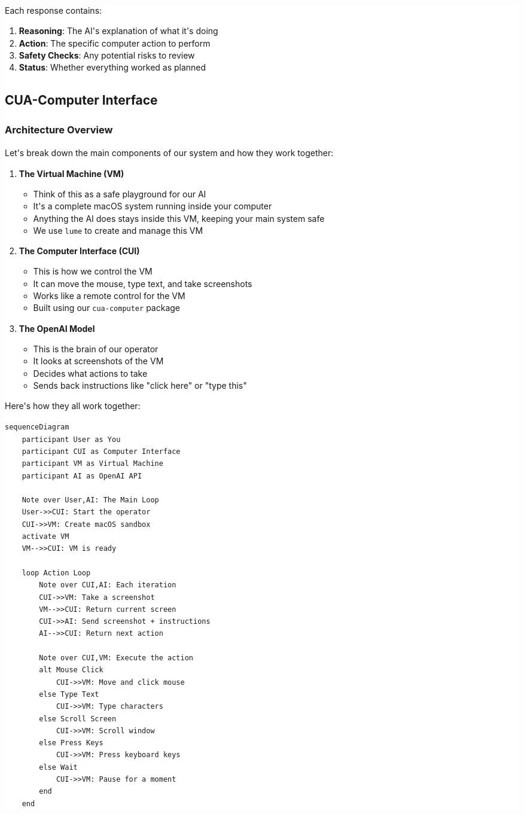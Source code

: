 Each response contains:

1. **Reasoning**: The AI's explanation of what it's doing
2. **Action**: The specific computer action to perform
3. **Safety Checks**: Any potential risks to review
4. **Status**: Whether everything worked as planned

## CUA-Computer Interface

### Architecture Overview

Let's break down the main components of our system and how they work together:

1. **The Virtual Machine (VM)**
   - Think of this as a safe playground for our AI
   - It's a complete macOS system running inside your computer
   - Anything the AI does stays inside this VM, keeping your main system safe
   - We use `lume` to create and manage this VM

2. **The Computer Interface (CUI)**
   - This is how we control the VM
   - It can move the mouse, type text, and take screenshots
   - Works like a remote control for the VM
   - Built using our `cua-computer` package

3. **The OpenAI Model**
   - This is the brain of our operator
   - It looks at screenshots of the VM
   - Decides what actions to take
   - Sends back instructions like "click here" or "type this"

Here's how they all work together:

```mermaid
sequenceDiagram
    participant User as You
    participant CUI as Computer Interface
    participant VM as Virtual Machine
    participant AI as OpenAI API

    Note over User,AI: The Main Loop
    User->>CUI: Start the operator
    CUI->>VM: Create macOS sandbox
    activate VM
    VM-->>CUI: VM is ready

    loop Action Loop
        Note over CUI,AI: Each iteration
        CUI->>VM: Take a screenshot
        VM-->>CUI: Return current screen
        CUI->>AI: Send screenshot + instructions
        AI-->>CUI: Return next action

        Note over CUI,VM: Execute the action
        alt Mouse Click
            CUI->>VM: Move and click mouse
        else Type Text
            CUI->>VM: Type characters
        else Scroll Screen
            CUI->>VM: Scroll window
        else Press Keys
            CUI->>VM: Press keyboard keys
        else Wait
            CUI->>VM: Pause for a moment
        end
    end
```